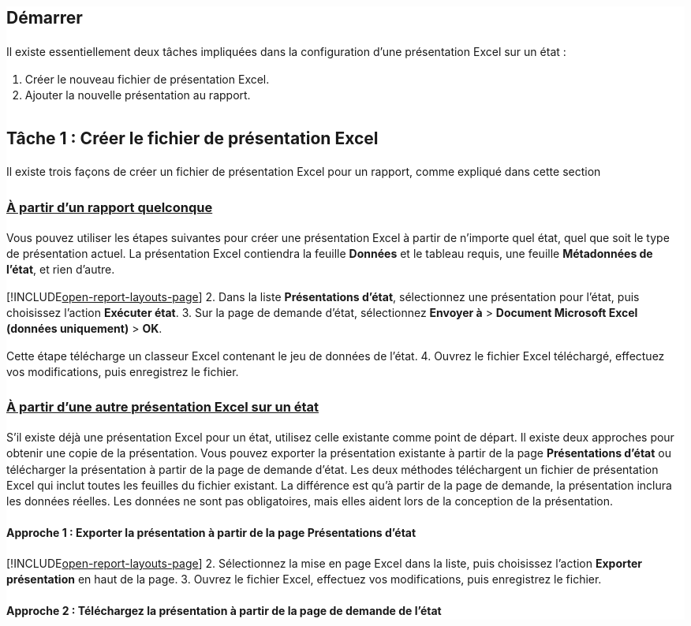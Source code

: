 ## <a name="get-started"></a>Démarrer

Il existe essentiellement deux tâches impliquées dans la configuration d’une présentation Excel sur un état :

1. Créer le nouveau fichier de présentation Excel.
2. Ajouter la nouvelle présentation au rapport.

## <a name="task-1-create-the-excel-layout-file"></a>Tâche 1 : Créer le fichier de présentation Excel

Il existe trois façons de créer un fichier de présentation Excel pour un rapport, comme expliqué dans cette section

### <a name="from-any-report"></a>[À partir d’un rapport quelconque](#tab/any-report)

Vous pouvez utiliser les étapes suivantes pour créer une présentation Excel à partir de n’importe quel état, quel que soit le type de présentation actuel. La présentation Excel contiendra la feuille **Données** et le tableau requis, une feuille **Métadonnées de l’état**, et rien d’autre.

[!INCLUDE[open-report-layouts-page](includes/open-report-layouts-page.md)]
2. Dans la liste **Présentations d’état**, sélectionnez une présentation pour l’état, puis choisissez l’action **Exécuter état**.
3. Sur la page de demande d’état, sélectionnez **Envoyer à** > **Document Microsoft Excel (données uniquement)** > **OK**.

   Cette étape télécharge un classeur Excel contenant le jeu de données de l’état.
4. Ouvrez le fichier Excel téléchargé, effectuez vos modifications, puis enregistrez le fichier.

### <a name="from-another-excel-layout-on-a-report"></a>[À partir d’une autre présentation Excel sur un état](#tab/other-layout)

S’il existe déjà une présentation Excel pour un état, utilisez celle existante comme point de départ. Il existe deux approches pour obtenir une copie de la présentation. Vous pouvez exporter la présentation existante à partir de la page **Présentations d’état** ou télécharger la présentation à partir de la page de demande d’état. Les deux méthodes téléchargent un fichier de présentation Excel qui inclut toutes les feuilles du fichier existant. La différence est qu’à partir de la page de demande, la présentation inclura les données réelles. Les données ne sont pas obligatoires, mais elles aident lors de la conception de la présentation.

#### <a name="approach-1-export-the-layout-from-the-report-layouts-page"></a>Approche 1 : Exporter la présentation à partir de la page **Présentations d’état**

[!INCLUDE[open-report-layouts-page](includes/open-report-layouts-page.md)]
2. Sélectionnez la mise en page Excel dans la liste, puis choisissez l’action **Exporter présentation** en haut de la page.
3. Ouvrez le fichier Excel, effectuez vos modifications, puis enregistrez le fichier.

#### <a name="approach-2-download-the-layout-from-the-reports-request-page"></a>Approche 2 : Téléchargez la présentation à partir de la page de demande de l’état
